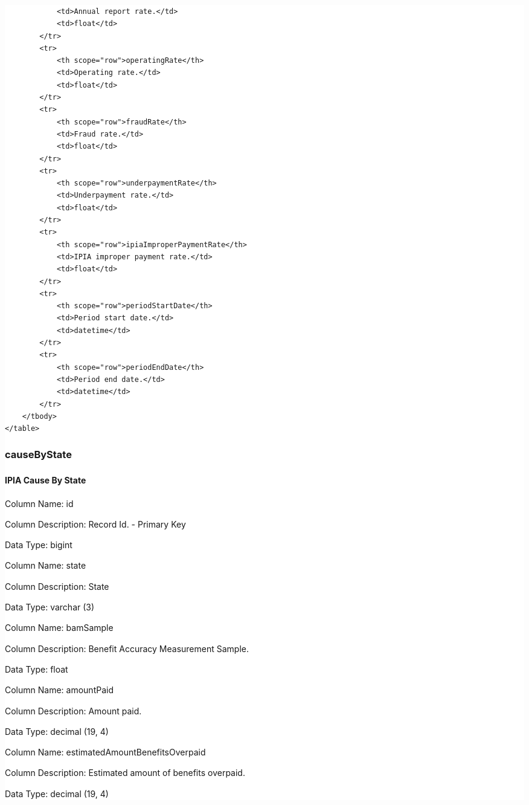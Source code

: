 				<td>Annual report rate.</td>
				<td>float</td>
			</tr>
			<tr>
				<th scope="row">operatingRate</th>
				<td>Operating rate.</td>
				<td>float</td>
			</tr>
			<tr>
				<th scope="row">fraudRate</th>
				<td>Fraud rate.</td>
				<td>float</td>
			</tr>
			<tr>
				<th scope="row">underpaymentRate</th>
				<td>Underpayment rate.</td>
				<td>float</td>
			</tr>
			<tr>
				<th scope="row">ipiaImproperPaymentRate</th>
				<td>IPIA improper payment rate.</td>
				<td>float</td>
			</tr>
			<tr>
				<th scope="row">periodStartDate</th>
				<td>Period start date.</td>
				<td>datetime</td>
			</tr>
			<tr>
				<th scope="row">periodEndDate</th>
				<td>Period end date.</td>
				<td>datetime</td>
			</tr>
		</tbody>
	</table>
</div>

<div class="mbl_tbl">
	<h3 id="causeByState_mbl" tabindex="-1">causeByState</h3>
	<h4>IPIA Cause By State</h4>
	<div class="odd_row">
		<p class="mbl-strng">Column Name: id</p>
		<p><span class="mbl-strng">Column Description:</span> Record Id. - Primary Key</p>
		<p><span class="mbl-strng">Data Type:</span> bigint</p>		
	</div>
	<div class="even_row">
		<p class="mbl-strng">Column Name: state</p>
		<p><span class="mbl-strng">Column Description:</span> State</p>
		<p><span class="mbl-strng">Data Type:</span> varchar (3)</p>		
	</div>
	<div class="odd_row">
		<p class="mbl-strng">Column Name: bamSample</p>
		<p><span class="mbl-strng">Column Description:</span> Benefit Accuracy Measurement Sample.</p>
		<p><span class="mbl-strng">Data Type:</span> float</p>		
	</div>
	<div class="even_row">
		<p class="mbl-strng">Column Name: amountPaid</p>
		<p><span class="mbl-strng">Column Description:</span> Amount paid.</p>
		<p><span class="mbl-strng">Data Type:</span> decimal (19, 4)</p>		
	</div>
	<div class="odd_row">
		<p class="mbl-strng">Column Name: estimatedAmountBenefitsOverpaid</p>
		<p><span class="mbl-strng">Column Description:</span> Estimated amount of benefits overpaid. 	</p>
		<p><span class="mbl-strng">Data Type:</span> decimal (19, 4)</p>		
